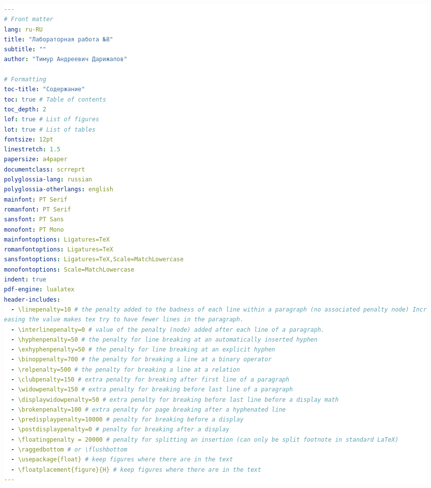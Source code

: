 ```yaml
---
# Front matter
lang: ru-RU
title: "Лабораторная работа №8"
subtitle: ""
author: "Тимур Андреевич Дарижапов"

# Formatting
toc-title: "Содержание"
toc: true # Table of contents
toc_depth: 2
lof: true # List of figures
lot: true # List of tables
fontsize: 12pt
linestretch: 1.5
papersize: a4paper
documentclass: scrreprt
polyglossia-lang: russian
polyglossia-otherlangs: english
mainfont: PT Serif
romanfont: PT Serif
sansfont: PT Sans
monofont: PT Mono
mainfontoptions: Ligatures=TeX
romanfontoptions: Ligatures=TeX
sansfontoptions: Ligatures=TeX,Scale=MatchLowercase
monofontoptions: Scale=MatchLowercase
indent: true
pdf-engine: lualatex
header-includes:
  - \linepenalty=10 # the penalty added to the badness of each line within a paragraph (no associated penalty node) Increasing the value makes tex try to have fewer lines in the paragraph.
  - \interlinepenalty=0 # value of the penalty (node) added after each line of a paragraph.
  - \hyphenpenalty=50 # the penalty for line breaking at an automatically inserted hyphen
  - \exhyphenpenalty=50 # the penalty for line breaking at an explicit hyphen
  - \binoppenalty=700 # the penalty for breaking a line at a binary operator
  - \relpenalty=500 # the penalty for breaking a line at a relation
  - \clubpenalty=150 # extra penalty for breaking after first line of a paragraph
  - \widowpenalty=150 # extra penalty for breaking before last line of a paragraph
  - \displaywidowpenalty=50 # extra penalty for breaking before last line before a display math
  - \brokenpenalty=100 # extra penalty for page breaking after a hyphenated line
  - \predisplaypenalty=10000 # penalty for breaking before a display
  - \postdisplaypenalty=0 # penalty for breaking after a display
  - \floatingpenalty = 20000 # penalty for splitting an insertion (can only be split footnote in standard LaTeX)
  - \raggedbottom # or \flushbottom
  - \usepackage{float} # keep figures where there are in the text
  - \floatplacement{figure}{H} # keep figures where there are in the text
---
```

